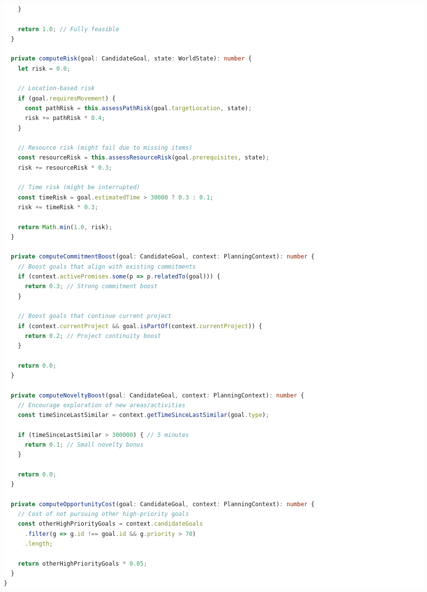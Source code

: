 ```typescript
    }
    
    return 1.0; // Fully feasible
  }
  
  private computeRisk(goal: CandidateGoal, state: WorldState): number {
    let risk = 0.0;
    
    // Location-based risk
    if (goal.requiresMovement) {
      const pathRisk = this.assessPathRisk(goal.targetLocation, state);
      risk += pathRisk * 0.4;
    }
    
    // Resource risk (might fail due to missing items)
    const resourceRisk = this.assessResourceRisk(goal.prerequisites, state);
    risk += resourceRisk * 0.3;
    
    // Time risk (might be interrupted)
    const timeRisk = goal.estimatedTime > 30000 ? 0.3 : 0.1;
    risk += timeRisk * 0.3;
    
    return Math.min(1.0, risk);
  }
  
  private computeCommitmentBoost(goal: CandidateGoal, context: PlanningContext): number {
    // Boost goals that align with existing commitments
    if (context.activePromises.some(p => p.relatedTo(goal))) {
      return 0.3; // Strong commitment boost
    }
    
    // Boost goals that continue current project
    if (context.currentProject && goal.isPartOf(context.currentProject)) {
      return 0.2; // Project continuity boost
    }
    
    return 0.0;
  }
  
  private computeNoveltyBoost(goal: CandidateGoal, context: PlanningContext): number {
    // Encourage exploration of new areas/activities
    const timeSinceLastSimilar = context.getTimeSinceLastSimilar(goal.type);
    
    if (timeSinceLastSimilar > 300000) { // 5 minutes
      return 0.1; // Small novelty bonus
    }
    
    return 0.0;
  }
  
  private computeOpportunityCost(goal: CandidateGoal, context: PlanningContext): number {
    // Cost of not pursuing other high-priority goals
    const otherHighPriorityGoals = context.candidateGoals
      .filter(g => g.id !== goal.id && g.priority > 70)
      .length;
    
    return otherHighPriorityGoals * 0.05;
  }
}
```
